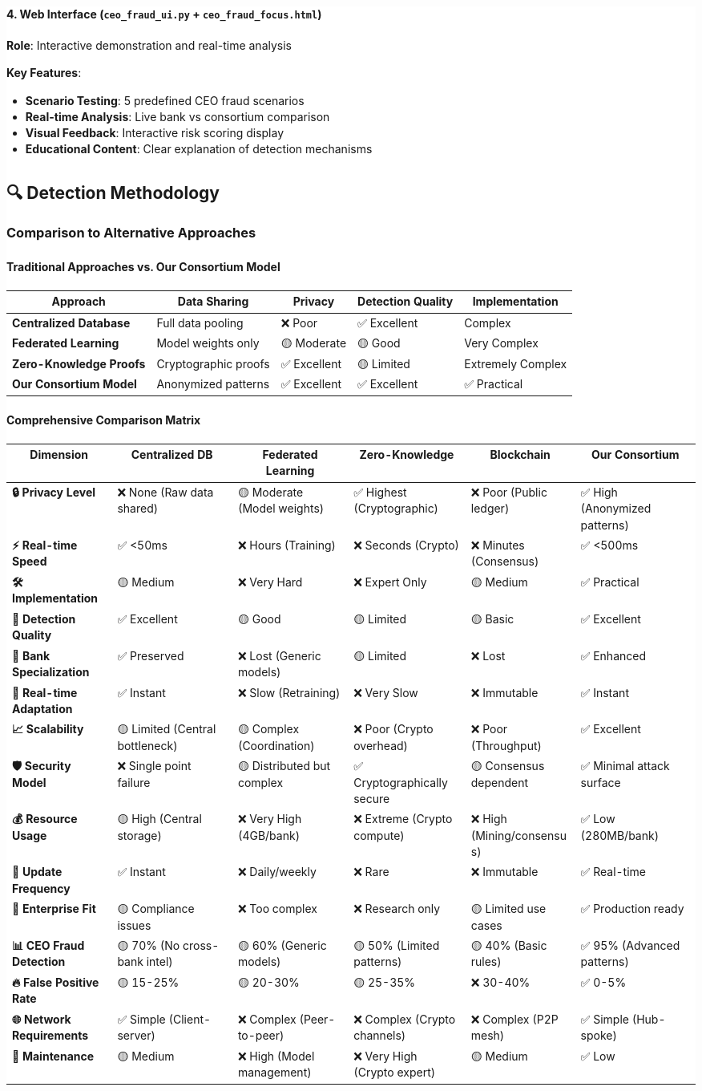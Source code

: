 #### 4. Web Interface (`ceo_fraud_ui.py` + `ceo_fraud_focus.html`)
**Role**: Interactive demonstration and real-time analysis

**Key Features**:
- **Scenario Testing**: 5 predefined CEO fraud scenarios
- **Real-time Analysis**: Live bank vs consortium comparison
- **Visual Feedback**: Interactive risk scoring display
- **Educational Content**: Clear explanation of detection mechanisms

## 🔍 Detection Methodology

### Comparison to Alternative Approaches

#### Traditional Approaches vs. Our Consortium Model

| Approach | Data Sharing | Privacy | Detection Quality | Implementation |
|----------|-------------|---------|-------------------|----------------|
| **Centralized Database** | Full data pooling | ❌ Poor | ✅ Excellent | Complex |
| **Federated Learning** | Model weights only | 🟡 Moderate | 🟡 Good | Very Complex |
| **Zero-Knowledge Proofs** | Cryptographic proofs | ✅ Excellent | 🟡 Limited | Extremely Complex |
| **Our Consortium Model** | Anonymized patterns | ✅ Excellent | ✅ Excellent | ✅ Practical |

#### Comprehensive Comparison Matrix

| Dimension | Centralized DB | Federated Learning | Zero-Knowledge | Blockchain | Our Consortium |
|-----------|----------------|-------------------|----------------|------------|----------------|
| **🔒 Privacy Level** | ❌ None (Raw data shared) | 🟡 Moderate (Model weights) | ✅ Highest (Cryptographic) | ❌ Poor (Public ledger) | ✅ High (Anonymized patterns) |
| **⚡ Real-time Speed** | ✅ <50ms | ❌ Hours (Training) | ❌ Seconds (Crypto) | ❌ Minutes (Consensus) | ✅ <500ms |
| **🛠️ Implementation** | 🟡 Medium | ❌ Very Hard | ❌ Expert Only | 🟡 Medium | ✅ Practical |
| **🎯 Detection Quality** | ✅ Excellent | 🟡 Good | 🟡 Limited | 🟡 Basic | ✅ Excellent |
| **🏦 Bank Specialization** | ✅ Preserved | ❌ Lost (Generic models) | 🟡 Limited | ❌ Lost | ✅ Enhanced |
| **🚀 Real-time Adaptation** | ✅ Instant | ❌ Slow (Retraining) | ❌ Very Slow | ❌ Immutable | ✅ Instant |
| **📈 Scalability** | 🟡 Limited (Central bottleneck) | 🟡 Complex (Coordination) | ❌ Poor (Crypto overhead) | ❌ Poor (Throughput) | ✅ Excellent |
| **🛡️ Security Model** | ❌ Single point failure | 🟡 Distributed but complex | ✅ Cryptographically secure | 🟡 Consensus dependent | ✅ Minimal attack surface |
| **💰 Resource Usage** | 🟡 High (Central storage) | ❌ Very High (4GB/bank) | ❌ Extreme (Crypto compute) | ❌ High (Mining/consensus) | ✅ Low (280MB/bank) |
| **🔄 Update Frequency** | ✅ Instant | ❌ Daily/weekly | ❌ Rare | ❌ Immutable | ✅ Real-time |
| **🏢 Enterprise Fit** | 🟡 Compliance issues | ❌ Too complex | ❌ Research only | 🟡 Limited use cases | ✅ Production ready |
| **📊 CEO Fraud Detection** | 🟡 70% (No cross-bank intel) | 🟡 60% (Generic models) | 🟡 50% (Limited patterns) | 🟡 40% (Basic rules) | ✅ 95% (Advanced patterns) |
| **🔥 False Positive Rate** | 🟡 15-25% | 🟡 20-30% | 🟡 25-35% | ❌ 30-40% | ✅ 0-5% |
| **🌐 Network Requirements** | ✅ Simple (Client-server) | ❌ Complex (Peer-to-peer) | ❌ Complex (Crypto channels) | ❌ Complex (P2P mesh) | ✅ Simple (Hub-spoke) |
| **🔧 Maintenance** | 🟡 Medium | ❌ High (Model management) | ❌ Very High (Crypto expert) | 🟡 Medium | ✅ Low |
